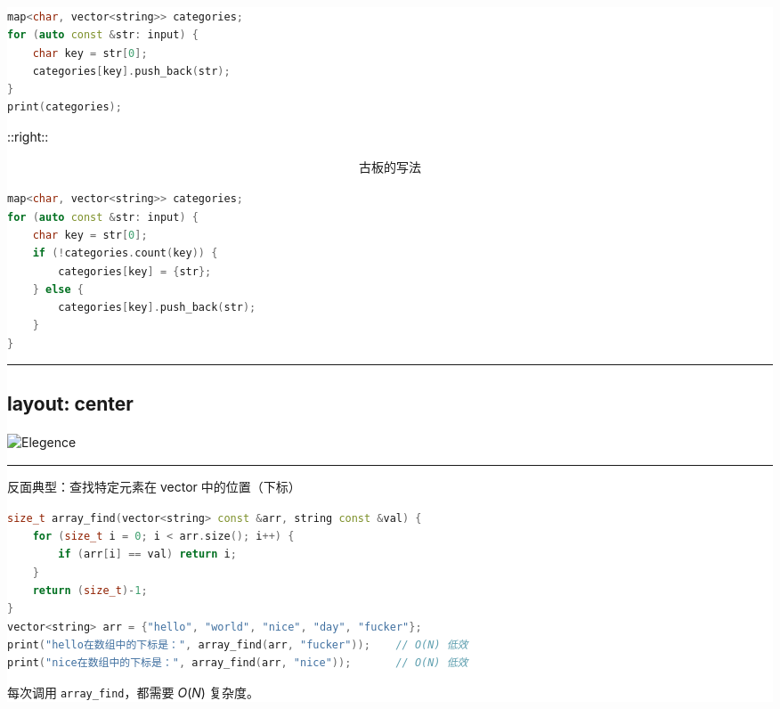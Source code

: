 </center>

```cpp {4}
map<char, vector<string>> categories;
for (auto const &str: input) {
    char key = str[0];
    categories[key].push_back(str);
}
print(categories);
```

::right::

<center>

古板的写法

</center>

```cpp {4-8}
map<char, vector<string>> categories;
for (auto const &str: input) {
    char key = str[0];
    if (!categories.count(key)) {
        categories[key] = {str};
    } else {
        categories[key].push_back(str);
    }
}
```

---
layout: center
---



![Elegence](https://pica.zhimg.com/50/v2-f2560f634b1e09f81522f29f363827f7_720w.jpg)

---



反面典型：查找特定元素在 vector 中的位置（下标）

```cpp
size_t array_find(vector<string> const &arr, string const &val) {
    for (size_t i = 0; i < arr.size(); i++) {
        if (arr[i] == val) return i;
    }
    return (size_t)-1;
}
vector<string> arr = {"hello", "world", "nice", "day", "fucker"};
print("hello在数组中的下标是：", array_find(arr, "fucker"));    // O(N) 低效
print("nice在数组中的下标是：", array_find(arr, "nice"));       // O(N) 低效
```

每次调用 `array_find`，都需要 $O(N)$ 复杂度。


[^1]: https://www.runoob.com/cplusplus/cpp-overloading.html
[^1]: https://blog.csdn.net/benobug/article/details/104903314
[^1]: https://blog.csdn.net/janeqi1987/article/details/100049597
[^1]: https://www.youtube.com/watch?v=FWizpd-n7W4
[^1]: https://en.cppreference.com/w/cpp/utility/optional/value_or
[^2]: https://en.cppreference.com/w/cpp/ranges/filter_view
[^1]: https://stackoverflow.com/questions/8234779/how-to-remove-from-a-map-while-iterating-it
[^1]: https://www.apiref.com/cpp-zh/cpp/container/map/erase_if.html
[^1]: https://en.cppreference.com/w/cpp/container/map/insert
[^1]: http://c.biancheng.net/view/7241.html
[^1]: https://en.cppreference.com/w/cpp/container/map/insert_or_assign
[^1]: 轶事：在标准库文档里批量插入版 insert 函数的 beg 和 end 这两个参数名为 first 和 last，但与 pair 的 first 并没有任何关系，只是为了防止变量名和 begin() 和 end() 成员函数发生命名冲突。为了防止同学们与 pair 的 first 混淆所以才改成 beg 和 end 做参数名。
[^1]: https://en.cppreference.com/w/cpp/container/map/insert
[^2]: http://c.biancheng.net/view/7241.html
[^1]: https://en.cppreference.com/w/cpp/container/map/emplace_hint
[^1]: https://www.apiref.com/cpp-zh/cpp/language/aggregate_initialization.html